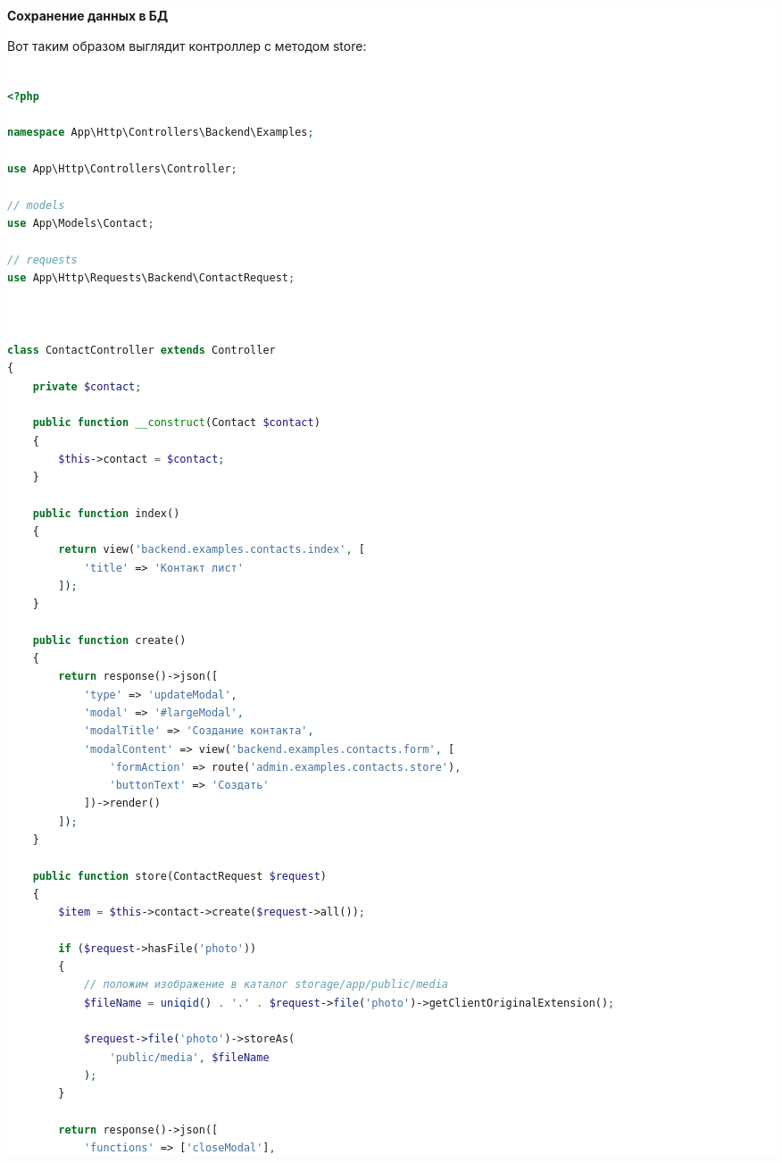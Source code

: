 **Сохранение данных в БД**

Вот таким образом выглядит контроллер с методом store:

```php

<?php

namespace App\Http\Controllers\Backend\Examples;

use App\Http\Controllers\Controller;

// models
use App\Models\Contact;

// requests
use App\Http\Requests\Backend\ContactRequest;



class ContactController extends Controller
{
    private $contact;

    public function __construct(Contact $contact)
    {
        $this->contact = $contact;
    }

    public function index()
    {
        return view('backend.examples.contacts.index', [
            'title' => 'Контакт лист'
        ]);
    }

    public function create()
    {
        return response()->json([
            'type' => 'updateModal',
            'modal' => '#largeModal',
            'modalTitle' => 'Создание контакта',
            'modalContent' => view('backend.examples.contacts.form', [
                'formAction' => route('admin.examples.contacts.store'),
                'buttonText' => 'Создать'
            ])->render()
        ]);
    }

    public function store(ContactRequest $request)
    {
        $item = $this->contact->create($request->all());

        if ($request->hasFile('photo'))
        {
            // положим изображение в каталог storage/app/public/media
            $fileName = uniqid() . '.' . $request->file('photo')->getClientOriginalExtension();

            $request->file('photo')->storeAs(
                'public/media', $fileName
            );
        }

        return response()->json([
            'functions' => ['closeModal'],
```